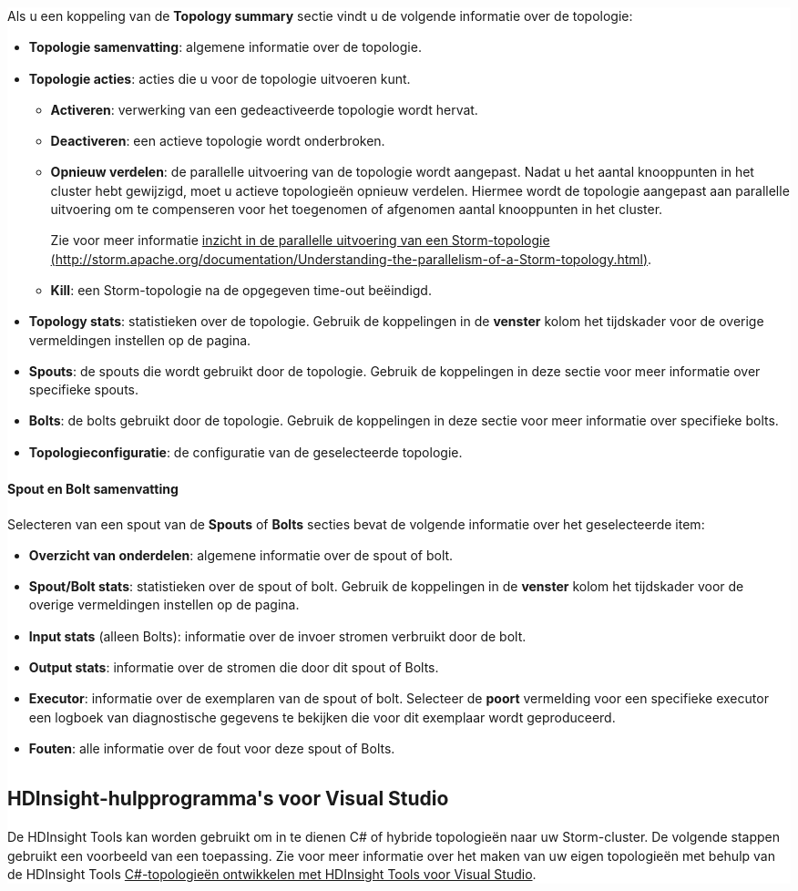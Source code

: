 Als u een koppeling van de **Topology summary** sectie vindt u de volgende informatie over de topologie:

* **Topologie samenvatting**: algemene informatie over de topologie.

* **Topologie acties**: acties die u voor de topologie uitvoeren kunt.

  * **Activeren**: verwerking van een gedeactiveerde topologie wordt hervat.

  * **Deactiveren**: een actieve topologie wordt onderbroken.

  * **Opnieuw verdelen**: de parallelle uitvoering van de topologie wordt aangepast. Nadat u het aantal knooppunten in het cluster hebt gewijzigd, moet u actieve topologieën opnieuw verdelen. Hiermee wordt de topologie aangepast aan parallelle uitvoering om te compenseren voor het toegenomen of afgenomen aantal knooppunten in het cluster.

      Zie voor meer informatie [inzicht in de parallelle uitvoering van een Storm-topologie (http://storm.apache.org/documentation/Understanding-the-parallelism-of-a-Storm-topology.html)](http://storm.apache.org/documentation/Understanding-the-parallelism-of-a-Storm-topology.html).

  * **Kill**: een Storm-topologie na de opgegeven time-out beëindigd.

* **Topology stats**: statistieken over de topologie. Gebruik de koppelingen in de **venster** kolom het tijdskader voor de overige vermeldingen instellen op de pagina.

* **Spouts**: de spouts die wordt gebruikt door de topologie. Gebruik de koppelingen in deze sectie voor meer informatie over specifieke spouts.

* **Bolts**: de bolts gebruikt door de topologie. Gebruik de koppelingen in deze sectie voor meer informatie over specifieke bolts.

* **Topologieconfiguratie**: de configuratie van de geselecteerde topologie.

#### <a name="spout-and-bolt-summary"></a>Spout en Bolt samenvatting

Selecteren van een spout van de **Spouts** of **Bolts** secties bevat de volgende informatie over het geselecteerde item:

* **Overzicht van onderdelen**: algemene informatie over de spout of bolt.

* **Spout/Bolt stats**: statistieken over de spout of bolt. Gebruik de koppelingen in de **venster** kolom het tijdskader voor de overige vermeldingen instellen op de pagina.

* **Input stats** (alleen Bolts): informatie over de invoer stromen verbruikt door de bolt.

* **Output stats**: informatie over de stromen die door dit spout of Bolts.

* **Executor**: informatie over de exemplaren van de spout of bolt. Selecteer de **poort** vermelding voor een specifieke executor een logboek van diagnostische gegevens te bekijken die voor dit exemplaar wordt geproduceerd.

* **Fouten**: alle informatie over de fout voor deze spout of Bolts.

## <a name="hdinsight-tools-for-visual-studio"></a>HDInsight-hulpprogramma's voor Visual Studio

De HDInsight Tools kan worden gebruikt om in te dienen C# of hybride topologieën naar uw Storm-cluster. De volgende stappen gebruikt een voorbeeld van een toepassing. Zie voor meer informatie over het maken van uw eigen topologieën met behulp van de HDInsight Tools [C#-topologieën ontwikkelen met HDInsight Tools voor Visual Studio](apache-storm-develop-csharp-visual-studio-topology.md).
